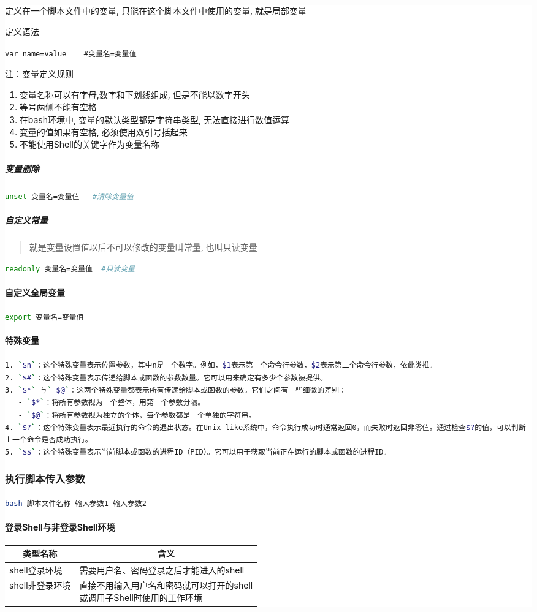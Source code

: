 定义在一个脚本文件中的变量, 只能在这个脚本文件中使用的变量, 就是局部变量

定义语法

```shell
var_name=value    #变量名=变量值
```

注：变量定义规则

1. 变量名称可以有字母,数字和下划线组成, 但是不能以数字开头
2. 等号两侧不能有空格
3. 在bash环境中, 变量的默认类型都是字符串类型, 无法直接进行数值运算
4. 变量的值如果有空格, 必须使用双引号括起来
5. 不能使用Shell的关键字作为变量名称

##### 变量删除

```sh
unset 变量名=变量值   #清除变量值
```

##### 自定义常量

> 就是变量设置值以后不可以修改的变量叫常量, 也叫只读变量

```sh
readonly 变量名=变量值  #只读变量
```

#### 自定义全局变量

```sh
export 变量名=变量值  
```

#### 特殊变量

```sh
1. `$n`：这个特殊变量表示位置参数，其中n是一个数字。例如，$1表示第一个命令行参数，$2表示第二个命令行参数，依此类推。
2. `$#`：这个特殊变量表示传递给脚本或函数的参数数量。它可以用来确定有多少个参数被提供。
3. `$*` 与` $@`：这两个特殊变量都表示所有传递给脚本或函数的参数。它们之间有一些细微的差别：
   - `$*`：将所有参数视为一个整体，用第一个参数分隔。
   - `$@`：将所有参数视为独立的个体，每个参数都是一个单独的字符串。
4. `$?`：这个特殊变量表示最近执行的命令的退出状态。在Unix-like系统中，命令执行成功时通常返回0，而失败时返回非零值。通过检查$?的值，可以判断上一个命令是否成功执行。
5. `$$`：这个特殊变量表示当前脚本或函数的进程ID（PID）。它可以用于获取当前正在运行的脚本或函数的进程ID。

```

### 执行脚本传入参数

```sh
bash 脚本文件名称 输入参数1 输入参数2
```

#### 登录Shell与非登录Shell环境

| 类型名称        | 含义                                                         |
| --------------- | ------------------------------------------------------------ |
| shell登录环境   | 需要用户名、密码登录之后才能进入的shell                      |
| shell非登录环境 | 直接不用输入用户名和密码就可以打开的shell<br>或调用子Shell时使用的工作环境 |
